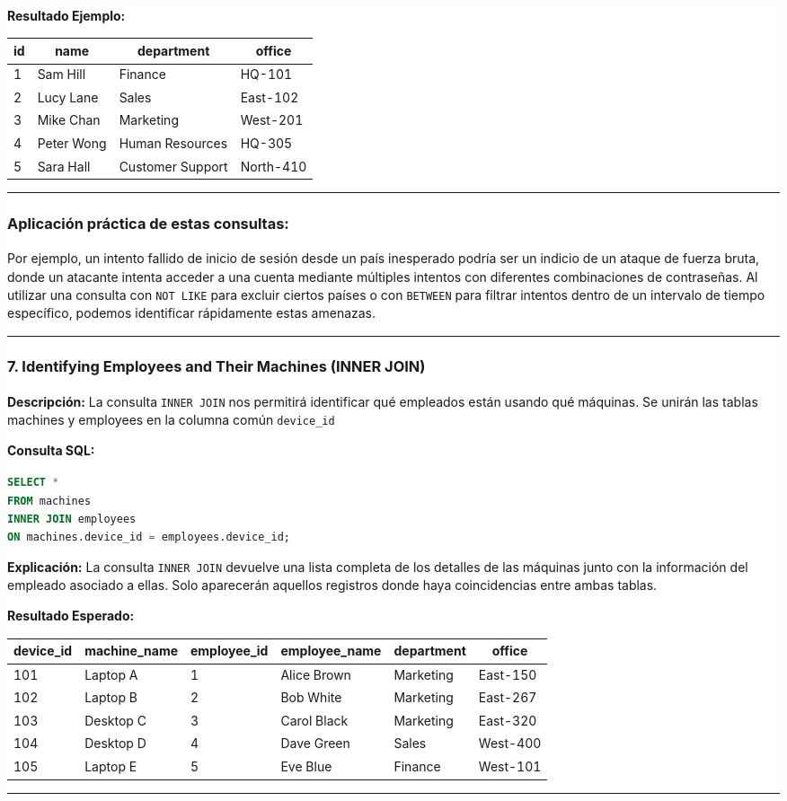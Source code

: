 **Resultado Ejemplo:**

| id | name        | department         | office     |
|----|-------------|--------------------|------------|
| 1  | Sam Hill    | Finance            | HQ-101     |
| 2  | Lucy Lane   | Sales              | East-102   |
| 3  | Mike Chan   | Marketing          | West-201   |
| 4  | Peter Wong  | Human Resources    | HQ-305     |
| 5  | Sara Hall   | Customer Support   | North-410  |

---

### Aplicación práctica de estas consultas:
Por ejemplo, un intento fallido de inicio de sesión desde un país inesperado podría ser un indicio de un ataque de fuerza bruta, donde un atacante intenta acceder a una cuenta mediante múltiples intentos con diferentes combinaciones de contraseñas. Al utilizar una consulta con `NOT LIKE` para excluir ciertos países o con `BETWEEN` para filtrar intentos dentro de un intervalo de tiempo específico, podemos identificar rápidamente estas amenazas.

---


### 7. Identifying Employees and Their Machines (INNER JOIN)
**Descripción:**
La consulta `INNER JOIN` nos permitirá identificar qué empleados están usando qué máquinas. Se unirán las tablas machines y employees en la columna común `device_id`

**Consulta SQL:**
```sql
SELECT * 
FROM machines 
INNER JOIN employees 
ON machines.device_id = employees.device_id;
```
**Explicación:**
La consulta `INNER JOIN` devuelve una lista completa de los detalles de las máquinas junto con la información del empleado asociado a ellas. Solo aparecerán aquellos registros donde haya coincidencias entre ambas tablas.

**Resultado Esperado:**


| device_id | machine_name | employee_id | employee_name | department  | office     |
|-----------|--------------|-------------|---------------|-------------|------------|
|    101    |  Laptop A    |      1      |  Alice Brown  |  Marketing  |  East-150  |
|    102    |  Laptop B    |      2      |   Bob White   |  Marketing  |  East-267  |
|    103    |  Desktop C   |      3      |  Carol Black  |  Marketing  |  East-320  |
|    104    |  Desktop D   |      4      |  Dave Green   |   Sales     |  West-400  |
|    105    |  Laptop E    |      5      |   Eve Blue    |  Finance    |  West-101  |
---
